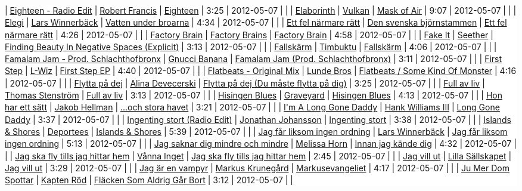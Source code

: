 | [Eighteen \- Radio Edit](https://open.spotify.com/track/2BtFhlGouaqA86HVYK3vmS) | [Robert Francis](https://open.spotify.com/artist/42LOtwpoBAnVLUqPJ8gwFy) | [Eighteen](https://open.spotify.com/album/7zbF3e7wGZV55f45hPbq0u) | 3:25 | 2012-05-07 |  |
| [Elaborinth](https://open.spotify.com/track/5Sw2tsW3UOjRf1Fta5Q6CI) | [Vulkan](https://open.spotify.com/artist/7hUmeNCy16IbVdufW26t2H) | [Mask of Air](https://open.spotify.com/album/2y3TrMOSOeJDd8yBB7hAC0) | 9:07 | 2012-05-07 |  |
| [Elegi](https://open.spotify.com/track/4gb6ik72fZW6pzm5EJb39z) | [Lars Winnerbäck](https://open.spotify.com/artist/33zLgL7tT1vg7eRpWYX5uI) | [Vatten under broarna](https://open.spotify.com/album/2gAefUj9nbEgJJ0aJC0bel) | 4:34 | 2012-05-07 |  |
| [Ett fel närmare rätt](https://open.spotify.com/track/04Psb9bQG2In2y8m13FhRy) | [Den svenska björnstammen](https://open.spotify.com/artist/0NyrvUybTePmsuED5vZi4G) | [Ett fel närmare rätt](https://open.spotify.com/album/1dRSyjLs2uPXQmWBXO1PdO) | 4:26 | 2012-05-07 |  |
| [Factory Brain](https://open.spotify.com/track/6FBnOJ1iYPJXuiJ9cQtILS) | [Factory Brains](https://open.spotify.com/artist/7yrSz3EYqzRnkWBpUVXNL0) | [Factory Brain](https://open.spotify.com/album/3nNZF2NboDDpGCG46RXLp5) | 4:58 | 2012-05-07 |  |
| [Fake It](https://open.spotify.com/track/2UNo9DIX2UzaWMJHbCXZ44) | [Seether](https://open.spotify.com/artist/6B5c4sch27tWHAGdarpPaW) | [Finding Beauty In Negative Spaces \(Explicit\)](https://open.spotify.com/album/2uPtoi11SIEIqNCPGXDj5L) | 3:13 | 2012-05-07 |  |
| [Fallskärm](https://open.spotify.com/track/2Uq9eAI5PWA5Qb0CD94c5V) | [Timbuktu](https://open.spotify.com/artist/4bOG1sx3QHFbOUVLNmMpPe) | [Fallskärm](https://open.spotify.com/album/6MRLJwNsyDyhUHbiv6OfPL) | 4:06 | 2012-05-07 |  |
| [Famalam Jam \- Prod\. Schlachthofbronx](https://open.spotify.com/track/382OeoBZvJSMpVbsW0bePT) | [Gnucci Banana](https://open.spotify.com/artist/0oWyZWEKzwlRgF48SMH2xE) | [Famalam Jam \(Prod\. Schlachthofbronx\)](https://open.spotify.com/album/5FKDeAJlxCdQbDyo2RA3Aq) | 3:11 | 2012-05-07 |  |
| [First Step](https://open.spotify.com/track/1Rjz6S2MEjy74jRfa8SDla) | [L\-Wiz](https://open.spotify.com/artist/0nGg1te3vliCXlKbYHLF9B) | [First Step EP](https://open.spotify.com/album/5KTFsmNCtWEbFGOC5JIeoN) | 4:40 | 2012-05-07 |  |
| [Flatbeats \- Original Mix](https://open.spotify.com/track/4PJc5L3ODaotdohYL2hz1y) | [Lunde Bros](https://open.spotify.com/artist/3vfze5i984lHvh9VHS4fTJ) | [Flatbeats / Some Kind Of Monster](https://open.spotify.com/album/4nHUd1AtlTRaO1QUEv6PO5) | 4:16 | 2012-05-07 |  |
| [Flytta på dej](https://open.spotify.com/track/3JO3ywp8UufIiKkszm7DkE) | [Alina Devecerski](https://open.spotify.com/artist/4HpFXZsVoerMLtLudMJJkb) | [Flytta på dej \(Du måste flytta på dig\)](https://open.spotify.com/album/47lFmDpyhb07H1sxN3WBy0) | 3:25 | 2012-05-07 |  |
| [Full av liv](https://open.spotify.com/track/0RcRe9uUgWNukrDFkoMQ64) | [Thomas Stenström](https://open.spotify.com/artist/2DWNa2o3BbsIHeBq7Iu6E7) | [Full av liv](https://open.spotify.com/album/2Ngty5uCW7gYva7XU8EDji) | 3:13 | 2012-05-07 |  |
| [Hisingen Blues](https://open.spotify.com/track/6HSDHHN1Y3DxOlMBcjJlOD) | [Graveyard](https://open.spotify.com/artist/0hU5urLse5h1Z0b4zQkovL) | [Hisingen Blues](https://open.spotify.com/album/7bS3MdGsupyp9ZM8W08sZ9) | 4:13 | 2012-05-07 |  |
| [Hon har ett sätt](https://open.spotify.com/track/1nrvksAMsxoiEbUkQyxOXo) | [Jakob Hellman](https://open.spotify.com/artist/74terC9ol9zMo8rfzhSOiG) | [...och stora havet](https://open.spotify.com/album/6kGjc8k2YvmmZGqspJuRlK) | 3:21 | 2012-05-07 |  |
| [I'm A Long Gone Daddy](https://open.spotify.com/track/6GA55NBcvvYvAlrTDoWiRw) | [Hank Williams III](https://open.spotify.com/artist/3qf2YoifC68WTsMv1YIGmh) | [Long Gone Daddy](https://open.spotify.com/album/1VGZe6RNTVvq5KCY1fWrxS) | 3:37 | 2012-05-07 |  |
| [Ingenting stort \(Radio Edit\)](https://open.spotify.com/track/22Qkj6cWaZXoTWCbbj0orU) | [Jonathan Johansson](https://open.spotify.com/artist/3i0VvjFfLzfX8TgDhgNWfe) | [Ingenting stort](https://open.spotify.com/album/3DAY9ufLPdH1ZgAiEuwG9f) | 3:38 | 2012-05-07 |  |
| [Islands & Shores](https://open.spotify.com/track/1lp0bwGX8D31vUybJSiCm8) | [Deportees](https://open.spotify.com/artist/64WsK4rMjSwnyuzTPFHVH4) | [Islands & Shores](https://open.spotify.com/album/0CcemDxth7sipgWhMj3TvZ) | 5:39 | 2012-05-07 |  |
| [Jag får liksom ingen ordning](https://open.spotify.com/track/7hEXUvvY2IbsaeywMDtaVx) | [Lars Winnerbäck](https://open.spotify.com/artist/33zLgL7tT1vg7eRpWYX5uI) | [Jag får liksom ingen ordning](https://open.spotify.com/album/1c3PaUdSpqfK0vuBdDwt96) | 5:13 | 2012-05-07 |  |
| [Jag saknar dig mindre och mindre](https://open.spotify.com/track/0atRkLynwT9JbhSQkoPdLY) | [Melissa Horn](https://open.spotify.com/artist/0tOdy7SqogILIjzGU2hSr5) | [Innan jag kände dig](https://open.spotify.com/album/7aCSH1fnzWjLChB2VHG671) | 4:32 | 2012-05-07 |  |
| [Jag ska fly tills jag hittar hem](https://open.spotify.com/track/73dAY8D9QRy1UKE0tWG2xs) | [Vånna Inget](https://open.spotify.com/artist/2tTog0elDQJuJg66zHtwN4) | [Jag ska fly tills jag hittar hem](https://open.spotify.com/album/0YsDhf0CgIPTMh6Njwc7w6) | 2:45 | 2012-05-07 |  |
| [Jag vill ut](https://open.spotify.com/track/3Q7DAz39zH6zppOaJoXEEJ) | [Lilla Sällskapet](https://open.spotify.com/artist/4pT1efH3BganHTwIFzFLaG) | [Jag vill ut](https://open.spotify.com/album/4EEe5oZm6mpuD32GBk8As7) | 3:29 | 2012-05-07 |  |
| [Jag är en vampyr](https://open.spotify.com/track/4nXeZFbbcZNvX4nHMJR5xJ) | [Markus Krunegård](https://open.spotify.com/artist/3P6ePaE5unCm7vjccfcBAe) | [Markusevangeliet](https://open.spotify.com/album/3fWDtHxl6iVkvm4ECIDnQc) | 4:17 | 2012-05-07 |  |
| [Ju Mer Dom Spottar](https://open.spotify.com/track/6809ESRbIU87qbXCeR80xA) | [Kapten Röd](https://open.spotify.com/artist/4G2UDRhQLUDq0f93giGYwA) | [Fläcken Som Aldrig Går Bort](https://open.spotify.com/album/3B4QGsos9iNRUSLuceNZzV) | 3:12 | 2012-05-07 |  |